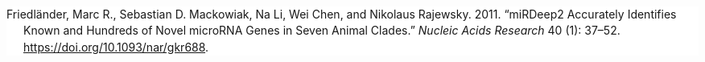 <div id="refs" class="references csl-bib-body hanging-indent">

<div id="ref-friedländer2011" class="csl-entry">

Friedländer, Marc R., Sebastian D. Mackowiak, Na Li, Wei Chen, and
Nikolaus Rajewsky. 2011. “miRDeep2 Accurately Identifies Known and
Hundreds of Novel microRNA Genes in Seven Animal Clades.” *Nucleic Acids
Research* 40 (1): 37–52. <https://doi.org/10.1093/nar/gkr688>.

</div>

</div>
